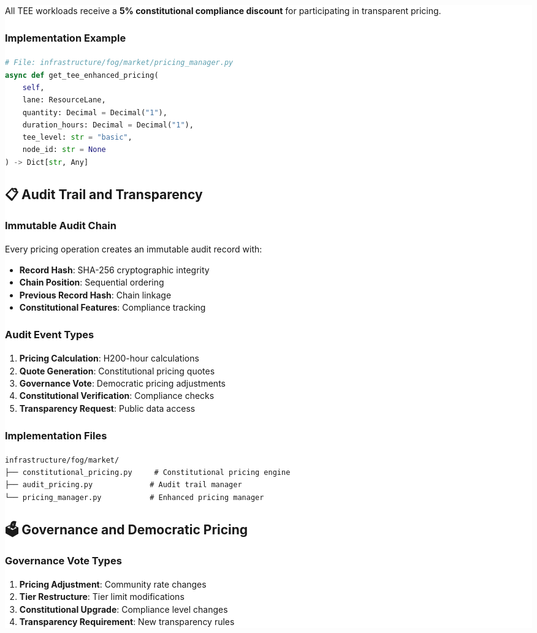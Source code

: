 All TEE workloads receive a **5% constitutional compliance discount** for participating in transparent pricing.

### Implementation Example

```python
# File: infrastructure/fog/market/pricing_manager.py
async def get_tee_enhanced_pricing(
    self,
    lane: ResourceLane,
    quantity: Decimal = Decimal("1"),
    duration_hours: Decimal = Decimal("1"),
    tee_level: str = "basic",
    node_id: str = None
) -> Dict[str, Any]
```

## 📋 Audit Trail and Transparency

### Immutable Audit Chain

Every pricing operation creates an immutable audit record with:
- **Record Hash**: SHA-256 cryptographic integrity
- **Chain Position**: Sequential ordering
- **Previous Record Hash**: Chain linkage
- **Constitutional Features**: Compliance tracking

### Audit Event Types

1. **Pricing Calculation**: H200-hour calculations
2. **Quote Generation**: Constitutional pricing quotes
3. **Governance Vote**: Democratic pricing adjustments
4. **Constitutional Verification**: Compliance checks
5. **Transparency Request**: Public data access

### Implementation Files

```
infrastructure/fog/market/
├── constitutional_pricing.py     # Constitutional pricing engine
├── audit_pricing.py             # Audit trail manager
└── pricing_manager.py           # Enhanced pricing manager
```

## 🗳️ Governance and Democratic Pricing

### Governance Vote Types

1. **Pricing Adjustment**: Community rate changes
2. **Tier Restructure**: Tier limit modifications
3. **Constitutional Upgrade**: Compliance level changes
4. **Transparency Requirement**: New transparency rules
